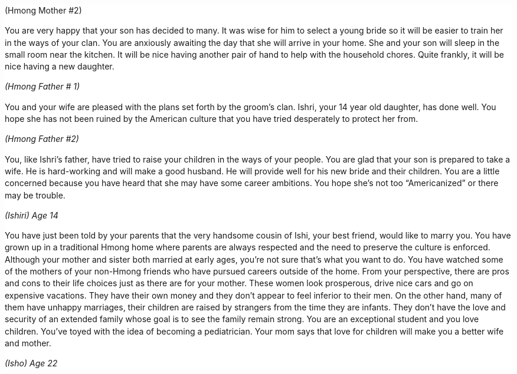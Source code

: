 (Hmong Mother #2)
</i>
</p>
<p>
You are very happy that your son has decided to many. It was wise for him to select a young bride so it will be easier to train her in the ways of your clan. You are anxiously awaiting the day that she will arrive in your home. She and your son will sleep in the small room near the kitchen. It will be nice having another pair of hand to help with the household chores. Quite frankly, it will be nice having a new daughter.
</p>
<p>
<i>
(Hmong Father # 1)
</i>
</p>
<p>
You and your wife are pleased with the plans set forth by the groom’s clan. Ishri, your 14 year old daughter, has done well. You hope she has not been ruined by the American culture that you have tried desperately to protect her from.
</p>
<p>
<i>
(Hmong Father #2)
</i>
</p>
<p>
You, like Ishri’s father, have tried to raise your children in the ways of your people. You are glad that your son is prepared to take a wife. He is hard-working and will make a good husband. He will provide well for his new bride and their children. You are a little concerned because you have heard that she may have some career ambitions. You hope she’s not too “Americanized” or there may be trouble.
</p>
<p>
<i>
(Ishiri) Age 14
</i>
</p>
<p>
You have just been told by your parents that the very handsome cousin of Ishi, your best friend, would like to marry you. You have grown up in a traditional Hmong home where parents are always respected and the need to preserve the culture is enforced. Although your mother and sister both married at early ages, you’re not sure that’s what you want to do. You have watched some of the mothers of your non-Hmong friends who have pursued careers outside of the home. From your perspective, there are pros and cons to their life choices just as there are for your mother. These women look prosperous, drive nice cars and go on expensive vacations. They have their own money and they don’t appear to feel inferior to their men. On the other hand, many of them have unhappy marriages, their children are raised by strangers from the time they are infants. They don’t have the love and security of an extended family whose goal is to see the family remain strong. You are an exceptional student and you love children. You’ve toyed with the idea of becoming a pediatrician. Your mom says that love for children will make you a better wife and mother.
</p>
<p>
<i>
(Isho) Age 22
</i>
</p>
<p>